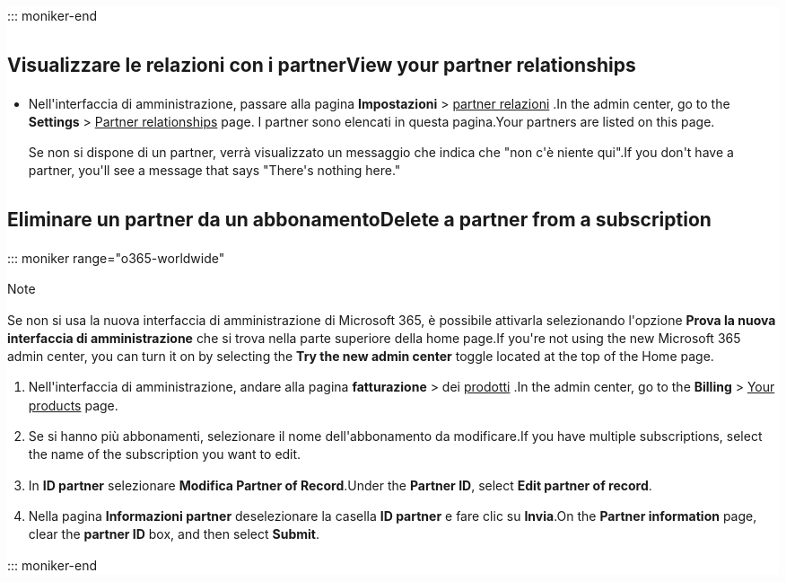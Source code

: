 ::: moniker-end


## <a name="view-your-partner-relationships"></a><span data-ttu-id="6df61-173">Visualizzare le relazioni con i partner</span><span class="sxs-lookup"><span data-stu-id="6df61-173">View your partner relationships</span></span>

- <span data-ttu-id="6df61-174">Nell'interfaccia di amministrazione, passare alla pagina **Impostazioni** > <a href="https://go.microsoft.com/fwlink/p/?linkid=2074649" target="_blank">partner relazioni</a> .</span><span class="sxs-lookup"><span data-stu-id="6df61-174">In the admin center, go to the **Settings** > <a href="https://go.microsoft.com/fwlink/p/?linkid=2074649" target="_blank">Partner relationships</a> page.</span></span> <span data-ttu-id="6df61-175">I partner sono elencati in questa pagina.</span><span class="sxs-lookup"><span data-stu-id="6df61-175">Your partners are listed on this page.</span></span> 
  
  <span data-ttu-id="6df61-176">Se non si dispone di un partner, verrà visualizzato un messaggio che indica che "non c'è niente qui".</span><span class="sxs-lookup"><span data-stu-id="6df61-176">If you don't have a partner, you'll see a message that says "There's nothing here."</span></span>
  
## <a name="delete-a-partner-from-a-subscription"></a><span data-ttu-id="6df61-177">Eliminare un partner da un abbonamento</span><span class="sxs-lookup"><span data-stu-id="6df61-177">Delete a partner from a subscription</span></span>

::: moniker range="o365-worldwide"

> [!NOTE]
> <span data-ttu-id="6df61-178">Se non si usa la nuova interfaccia di amministrazione di Microsoft 365, è possibile attivarla selezionando l'opzione **Prova la nuova interfaccia di amministrazione** che si trova nella parte superiore della home page.</span><span class="sxs-lookup"><span data-stu-id="6df61-178">If you're not using the new Microsoft 365 admin center, you can turn it on by selecting the **Try the new admin center** toggle located at the top of the Home page.</span></span>

1.  <span data-ttu-id="6df61-179">Nell'interfaccia di amministrazione, andare alla pagina **fatturazione** \> dei <a href="https://go.microsoft.com/fwlink/p/?linkid=842054" target="_blank">prodotti</a> .</span><span class="sxs-lookup"><span data-stu-id="6df61-179">In the admin center, go to the **Billing** \> <a href="https://go.microsoft.com/fwlink/p/?linkid=842054" target="_blank">Your products</a> page.</span></span>
    
2. <span data-ttu-id="6df61-180">Se si hanno più abbonamenti, selezionare il nome dell'abbonamento da modificare.</span><span class="sxs-lookup"><span data-stu-id="6df61-180">If you have multiple subscriptions, select the name of the subscription you want to edit.</span></span>
    
3. <span data-ttu-id="6df61-181">In **ID partner** selezionare **Modifica Partner of Record**.</span><span class="sxs-lookup"><span data-stu-id="6df61-181">Under the **Partner ID**, select **Edit partner of record**.</span></span>
    
6. <span data-ttu-id="6df61-182">Nella pagina **Informazioni partner** deselezionare la casella **ID partner** e fare clic su **Invia**.</span><span class="sxs-lookup"><span data-stu-id="6df61-182">On the **Partner information** page, clear the **partner ID** box, and then select **Submit**.</span></span>
    
::: moniker-end
